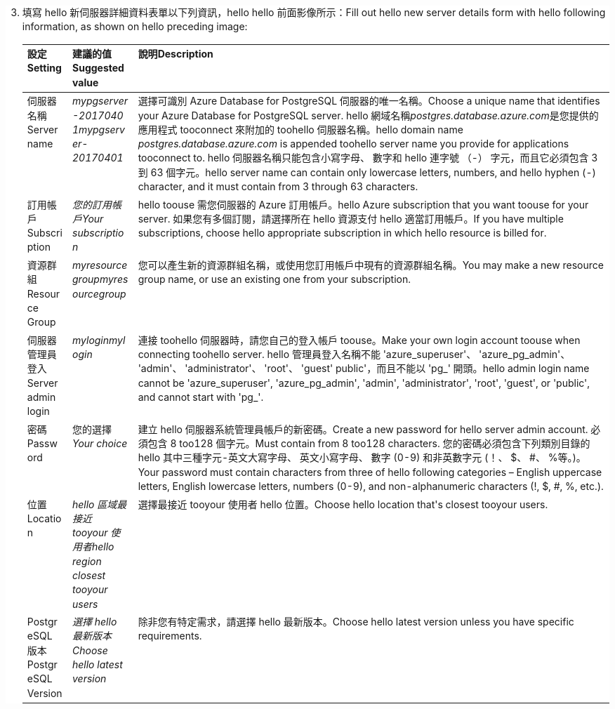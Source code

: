 3.  <span data-ttu-id="ccd5a-118">填寫 hello 新伺服器詳細資料表單以下列資訊，hello hello 前面影像所示：</span><span class="sxs-lookup"><span data-stu-id="ccd5a-118">Fill out hello new server details form with hello following information, as shown on hello preceding image:</span></span>

    <span data-ttu-id="ccd5a-119">設定</span><span class="sxs-lookup"><span data-stu-id="ccd5a-119">Setting</span></span>|<span data-ttu-id="ccd5a-120">建議的值</span><span class="sxs-lookup"><span data-stu-id="ccd5a-120">Suggested value</span></span>|<span data-ttu-id="ccd5a-121">說明</span><span class="sxs-lookup"><span data-stu-id="ccd5a-121">Description</span></span>
    ---|---|---
    <span data-ttu-id="ccd5a-122">伺服器名稱</span><span class="sxs-lookup"><span data-stu-id="ccd5a-122">Server name</span></span> |<span data-ttu-id="ccd5a-123">*mypgserver-20170401*</span><span class="sxs-lookup"><span data-stu-id="ccd5a-123">*mypgserver-20170401*</span></span>|<span data-ttu-id="ccd5a-124">選擇可識別 Azure Database for PostgreSQL 伺服器的唯一名稱。</span><span class="sxs-lookup"><span data-stu-id="ccd5a-124">Choose a unique name that identifies your Azure Database for PostgreSQL server.</span></span> <span data-ttu-id="ccd5a-125">hello 網域名稱*postgres.database.azure.com*是您提供的應用程式 tooconnect 來附加的 toohello 伺服器名稱。</span><span class="sxs-lookup"><span data-stu-id="ccd5a-125">hello domain name *postgres.database.azure.com* is appended toohello server name you provide for applications tooconnect to.</span></span> <span data-ttu-id="ccd5a-126">hello 伺服器名稱只能包含小寫字母、 數字和 hello 連字號 （-） 字元，而且它必須包含 3 到 63 個字元。</span><span class="sxs-lookup"><span data-stu-id="ccd5a-126">hello server name can contain only lowercase letters, numbers, and hello hyphen (-) character, and it must contain from 3 through 63 characters.</span></span>
    <span data-ttu-id="ccd5a-127">訂用帳戶</span><span class="sxs-lookup"><span data-stu-id="ccd5a-127">Subscription</span></span>|<span data-ttu-id="ccd5a-128">*您的訂用帳戶*</span><span class="sxs-lookup"><span data-stu-id="ccd5a-128">*Your subscription*</span></span>|<span data-ttu-id="ccd5a-129">hello toouse 需您伺服器的 Azure 訂用帳戶。</span><span class="sxs-lookup"><span data-stu-id="ccd5a-129">hello Azure subscription that you want toouse for your server.</span></span> <span data-ttu-id="ccd5a-130">如果您有多個訂閱，請選擇所在 hello 資源支付 hello 適當訂用帳戶。</span><span class="sxs-lookup"><span data-stu-id="ccd5a-130">If you have multiple subscriptions, choose hello appropriate subscription in which hello resource is billed for.</span></span>
    <span data-ttu-id="ccd5a-131">資源群組</span><span class="sxs-lookup"><span data-stu-id="ccd5a-131">Resource Group</span></span>|<span data-ttu-id="ccd5a-132">*myresourcegroup*</span><span class="sxs-lookup"><span data-stu-id="ccd5a-132">*myresourcegroup*</span></span>| <span data-ttu-id="ccd5a-133">您可以產生新的資源群組名稱，或使用您訂用帳戶中現有的資源群組名稱。</span><span class="sxs-lookup"><span data-stu-id="ccd5a-133">You may make a new resource group name, or use an existing one from your subscription.</span></span>
    <span data-ttu-id="ccd5a-134">伺服器管理員登入</span><span class="sxs-lookup"><span data-stu-id="ccd5a-134">Server admin login</span></span> |<span data-ttu-id="ccd5a-135">*mylogin*</span><span class="sxs-lookup"><span data-stu-id="ccd5a-135">*mylogin*</span></span>| <span data-ttu-id="ccd5a-136">連接 toohello 伺服器時，請您自己的登入帳戶 toouse。</span><span class="sxs-lookup"><span data-stu-id="ccd5a-136">Make your own login account toouse when connecting toohello server.</span></span> <span data-ttu-id="ccd5a-137">hello 管理員登入名稱不能 'azure_superuser'、 'azure_pg_admin'、 'admin'、 'administrator'、 'root'、 'guest' public'，而且不能以 'pg_' 開頭。</span><span class="sxs-lookup"><span data-stu-id="ccd5a-137">hello admin login name cannot be 'azure_superuser', 'azure_pg_admin', 'admin', 'administrator', 'root', 'guest', or 'public', and cannot start with 'pg_'.</span></span>
    <span data-ttu-id="ccd5a-138">密碼</span><span class="sxs-lookup"><span data-stu-id="ccd5a-138">Password</span></span> |<span data-ttu-id="ccd5a-139">您的選擇</span><span class="sxs-lookup"><span data-stu-id="ccd5a-139">*Your choice*</span></span> | <span data-ttu-id="ccd5a-140">建立 hello 伺服器系統管理員帳戶的新密碼。</span><span class="sxs-lookup"><span data-stu-id="ccd5a-140">Create a new password for hello server admin account.</span></span> <span data-ttu-id="ccd5a-141">必須包含 8 too128 個字元。</span><span class="sxs-lookup"><span data-stu-id="ccd5a-141">Must contain from 8 too128 characters.</span></span> <span data-ttu-id="ccd5a-142">您的密碼必須包含下列類別目錄的 hello 其中三種字元-英文大寫字母、 英文小寫字母、 數字 (0-9) 和非英數字元 (！、 $、 #、 %等。)。</span><span class="sxs-lookup"><span data-stu-id="ccd5a-142">Your password must contain characters from three of hello following categories – English uppercase letters, English lowercase letters, numbers (0-9), and non-alphanumeric characters (!, $, #, %, etc.).</span></span>
    <span data-ttu-id="ccd5a-143">位置</span><span class="sxs-lookup"><span data-stu-id="ccd5a-143">Location</span></span>|<span data-ttu-id="ccd5a-144">*hello 區域最接近 tooyour 使用者*</span><span class="sxs-lookup"><span data-stu-id="ccd5a-144">*hello region closest tooyour users*</span></span>| <span data-ttu-id="ccd5a-145">選擇最接近 tooyour 使用者 hello 位置。</span><span class="sxs-lookup"><span data-stu-id="ccd5a-145">Choose hello location that's closest tooyour users.</span></span>
    <span data-ttu-id="ccd5a-146">PostgreSQL 版本</span><span class="sxs-lookup"><span data-stu-id="ccd5a-146">PostgreSQL Version</span></span>|<span data-ttu-id="ccd5a-147">*選擇 hello 最新版本*</span><span class="sxs-lookup"><span data-stu-id="ccd5a-147">*Choose hello latest version*</span></span>| <span data-ttu-id="ccd5a-148">除非您有特定需求，請選擇 hello 最新版本。</span><span class="sxs-lookup"><span data-stu-id="ccd5a-148">Choose hello latest version unless you have specific requirements.</span></span>